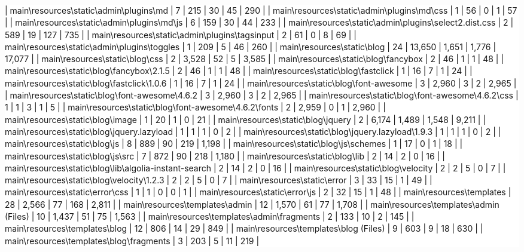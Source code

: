 | main\\resources\\static\\admin\\plugins\\md | 7 | 215 | 30 | 45 | 290 |
| main\\resources\\static\\admin\\plugins\\md\\css | 1 | 56 | 0 | 1 | 57 |
| main\\resources\\static\\admin\\plugins\\md\\js | 6 | 159 | 30 | 44 | 233 |
| main\\resources\\static\\admin\\plugins\\select2.dist.css | 2 | 589 | 19 | 127 | 735 |
| main\\resources\\static\\admin\\plugins\\tagsinput | 2 | 61 | 0 | 8 | 69 |
| main\\resources\\static\\admin\\plugins\\toggles | 1 | 209 | 5 | 46 | 260 |
| main\\resources\\static\\blog | 24 | 13,650 | 1,651 | 1,776 | 17,077 |
| main\\resources\\static\\blog\\css | 2 | 3,528 | 52 | 5 | 3,585 |
| main\\resources\\static\\blog\\fancybox | 2 | 46 | 1 | 1 | 48 |
| main\\resources\\static\\blog\\fancybox\\2.1.5 | 2 | 46 | 1 | 1 | 48 |
| main\\resources\\static\\blog\\fastclick | 1 | 16 | 7 | 1 | 24 |
| main\\resources\\static\\blog\\fastclick\\1.0.6 | 1 | 16 | 7 | 1 | 24 |
| main\\resources\\static\\blog\\font-awesome | 3 | 2,960 | 3 | 2 | 2,965 |
| main\\resources\\static\\blog\\font-awesome\\4.6.2 | 3 | 2,960 | 3 | 2 | 2,965 |
| main\\resources\\static\\blog\\font-awesome\\4.6.2\\css | 1 | 1 | 3 | 1 | 5 |
| main\\resources\\static\\blog\\font-awesome\\4.6.2\\fonts | 2 | 2,959 | 0 | 1 | 2,960 |
| main\\resources\\static\\blog\\image | 1 | 20 | 1 | 0 | 21 |
| main\\resources\\static\\blog\\jquery | 2 | 6,174 | 1,489 | 1,548 | 9,211 |
| main\\resources\\static\\blog\\jquery.lazyload | 1 | 1 | 1 | 0 | 2 |
| main\\resources\\static\\blog\\jquery.lazyload\\1.9.3 | 1 | 1 | 1 | 0 | 2 |
| main\\resources\\static\\blog\\js | 8 | 889 | 90 | 219 | 1,198 |
| main\\resources\\static\\blog\\js\\schemes | 1 | 17 | 0 | 1 | 18 |
| main\\resources\\static\\blog\\js\\src | 7 | 872 | 90 | 218 | 1,180 |
| main\\resources\\static\\blog\\lib | 2 | 14 | 2 | 0 | 16 |
| main\\resources\\static\\blog\\lib\\algolia-instant-search | 2 | 14 | 2 | 0 | 16 |
| main\\resources\\static\\blog\\velocity | 2 | 2 | 5 | 0 | 7 |
| main\\resources\\static\\blog\\velocity\\1.2.3 | 2 | 2 | 5 | 0 | 7 |
| main\\resources\\static\\error | 3 | 33 | 15 | 1 | 49 |
| main\\resources\\static\\error\\css | 1 | 1 | 0 | 0 | 1 |
| main\\resources\\static\\error\\js | 2 | 32 | 15 | 1 | 48 |
| main\\resources\\templates | 28 | 2,566 | 77 | 168 | 2,811 |
| main\\resources\\templates\\admin | 12 | 1,570 | 61 | 77 | 1,708 |
| main\\resources\\templates\\admin (Files) | 10 | 1,437 | 51 | 75 | 1,563 |
| main\\resources\\templates\\admin\\fragments | 2 | 133 | 10 | 2 | 145 |
| main\\resources\\templates\\blog | 12 | 806 | 14 | 29 | 849 |
| main\\resources\\templates\\blog (Files) | 9 | 603 | 9 | 18 | 630 |
| main\\resources\\templates\\blog\\fragments | 3 | 203 | 5 | 11 | 219 |